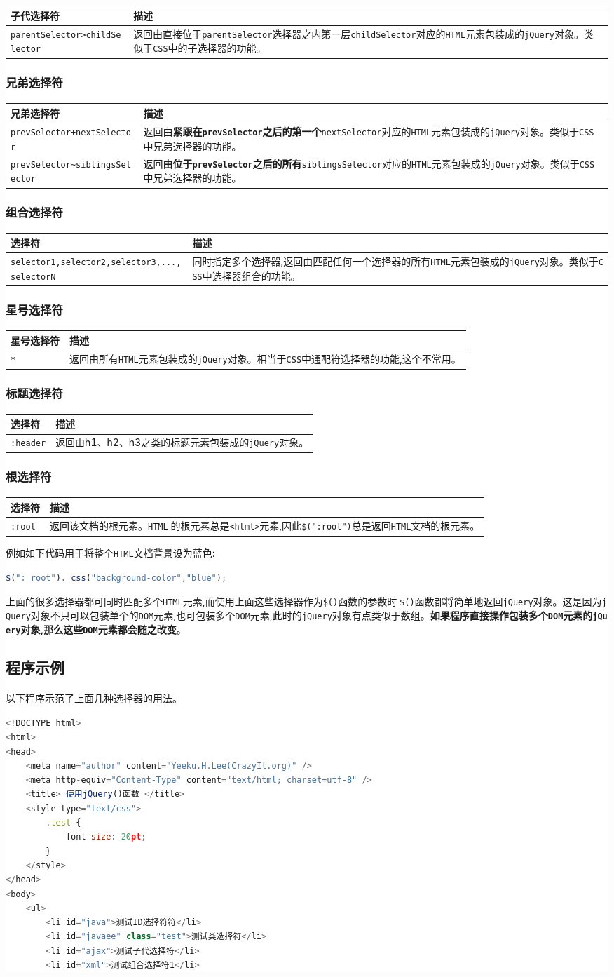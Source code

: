 |子代选择符|描述|
|:---|:---|
|`parentSelector>childSelector`|返回由直接位于`parentSelector`选择器之内第一层`childSelector`对应的`HTML`元素包装成的`jQuery`对象。类似于`CSS`中的子选择器的功能。|
### 兄弟选择符 ###

|兄弟选择符|描述|
|:---|:---|
|`prevSelector+nextSelector`|返回由**紧跟在`prevSelector`之后的第一个**`nextSelector`对应的`HTML`元素包装成的`jQuery`对象。类似于`CSS`中兄弟选择器的功能。|
|`prevSelector~siblingsSelector`|返回**由位于`prevSelector`之后的所有**`siblingsSelector`对应的`HTML`元素包装成的`jQuery`对象。类似于`CSS`中兄弟选择器的功能。|
### 组合选择符 ###

|选择符|描述|
|:---|:---|
|`selector1,selector2,selector3,...,selectorN`|同时指定多个选择器,返回由匹配任何一个选择器的所有`HTML`元素包装成的`jQuery`对象。类似于`CSS`中选择器组合的功能。|
### 星号选择符 ###

|星号选择符|描述|
|:---|:---|
|`*`|返回由所有`HTML`元素包装成的`jQuery`对象。相当于`CSS`中通配符选择器的功能,这个不常用。|
### 标题选择符 ###

|选择符|描述|
|:---|:---|
|`:header`|返回由h1、h2、h3之类的标题元素包装成的`jQuery`对象。|
### 根选择符 ###

|选择符|描述|
|:---|:---|
|`:root`|返回该文档的根元素。`HTML` 的根元素总是`<html>`元素,因此`$(":root")`总是返回`HTML`文档的根元素。|
例如如下代码用于将整个`HTML`文档背景设为蓝色:
```javascript
$(": root"). css("background-color","blue");
```
上面的很多选择器都可同时匹配多个`HTML`元素,而使用上面这些选择器作为`$()`函数的参数时
`$()`函数都将简单地返回`jQuery`对象。这是因为`jQuery`对象不只可以包装单个的`DOM`元素,也可包装多个`DOM`元素,此时的`jQuery`对象有点类似于数组。**如果程序直接操作包装多个`DOM`元素的`jQuery`对象,那么这些`DOM`元素都会随之改变**。

## 程序示例 ##
以下程序示范了上面几种选择器的用法。
```javascript
<!DOCTYPE html>
<html>
<head>
    <meta name="author" content="Yeeku.H.Lee(CrazyIt.org)" />
    <meta http-equiv="Content-Type" content="text/html; charset=utf-8" />
    <title> 使用jQuery()函数 </title>
    <style type="text/css">
        .test {
            font-size: 20pt;
        }
    </style>
</head>
<body>
    <ul>
        <li id="java">测试ID选择符符</li>
        <li id="javaee" class="test">测试类选择符</li>
        <li id="ajax">测试子代选择符</li>
        <li id="xml">测试组合选择符1</li>
```
